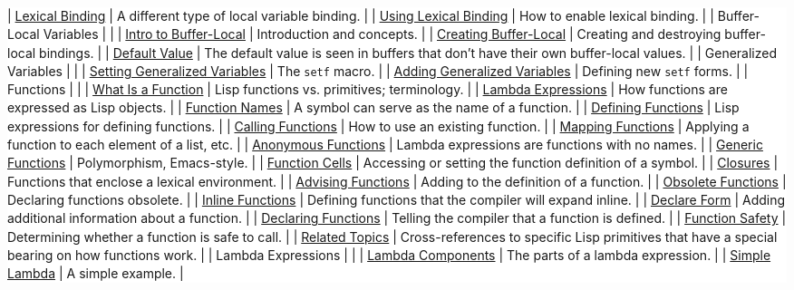 | [Lexical Binding](Lexical-Binding.html)                                       | A different type of local variable binding.                                                                      |
| [Using Lexical Binding](Using-Lexical-Binding.html)                           | How to enable lexical binding.                                                                                   |
| Buffer-Local Variables                                                        |                                                                                                                  |
| [Intro to Buffer-Local](Intro-to-Buffer_002dLocal.html)                       | Introduction and concepts.                                                                                       |
| [Creating Buffer-Local](Creating-Buffer_002dLocal.html)                       | Creating and destroying buffer-local bindings.                                                                   |
| [Default Value](Default-Value.html)                                           | The default value is seen in buffers that don’t have their own buffer-local values.                              |
| Generalized Variables                                                         |                                                                                                                  |
| [Setting Generalized Variables](Setting-Generalized-Variables.html)           | The `setf` macro.                                                                                                |
| [Adding Generalized Variables](Adding-Generalized-Variables.html)             | Defining new `setf` forms.                                                                                       |
| Functions                                                                     |                                                                                                                  |
| [What Is a Function](What-Is-a-Function.html)                                 | Lisp functions vs. primitives; terminology.                                                                      |
| [Lambda Expressions](Lambda-Expressions.html)                                 | How functions are expressed as Lisp objects.                                                                     |
| [Function Names](Function-Names.html)                                         | A symbol can serve as the name of a function.                                                                    |
| [Defining Functions](Defining-Functions.html)                                 | Lisp expressions for defining functions.                                                                         |
| [Calling Functions](Calling-Functions.html)                                   | How to use an existing function.                                                                                 |
| [Mapping Functions](Mapping-Functions.html)                                   | Applying a function to each element of a list, etc.                                                              |
| [Anonymous Functions](Anonymous-Functions.html)                               | Lambda expressions are functions with no names.                                                                  |
| [Generic Functions](Generic-Functions.html)                                   | Polymorphism, Emacs-style.                                                                                       |
| [Function Cells](Function-Cells.html)                                         | Accessing or setting the function definition of a symbol.                                                        |
| [Closures](Closures.html)                                                     | Functions that enclose a lexical environment.                                                                    |
| [Advising Functions](Advising-Functions.html)                                 | Adding to the definition of a function.                                                                          |
| [Obsolete Functions](Obsolete-Functions.html)                                 | Declaring functions obsolete.                                                                                    |
| [Inline Functions](Inline-Functions.html)                                     | Defining functions that the compiler will expand inline.                                                         |
| [Declare Form](Declare-Form.html)                                             | Adding additional information about a function.                                                                  |
| [Declaring Functions](Declaring-Functions.html)                               | Telling the compiler that a function is defined.                                                                 |
| [Function Safety](Function-Safety.html)                                       | Determining whether a function is safe to call.                                                                  |
| [Related Topics](Related-Topics.html)                                         | Cross-references to specific Lisp primitives that have a special bearing on how functions work.                  |
| Lambda Expressions                                                            |                                                                                                                  |
| [Lambda Components](Lambda-Components.html)                                   | The parts of a lambda expression.                                                                                |
| [Simple Lambda](Simple-Lambda.html)                                           | A simple example.                                                                                                |